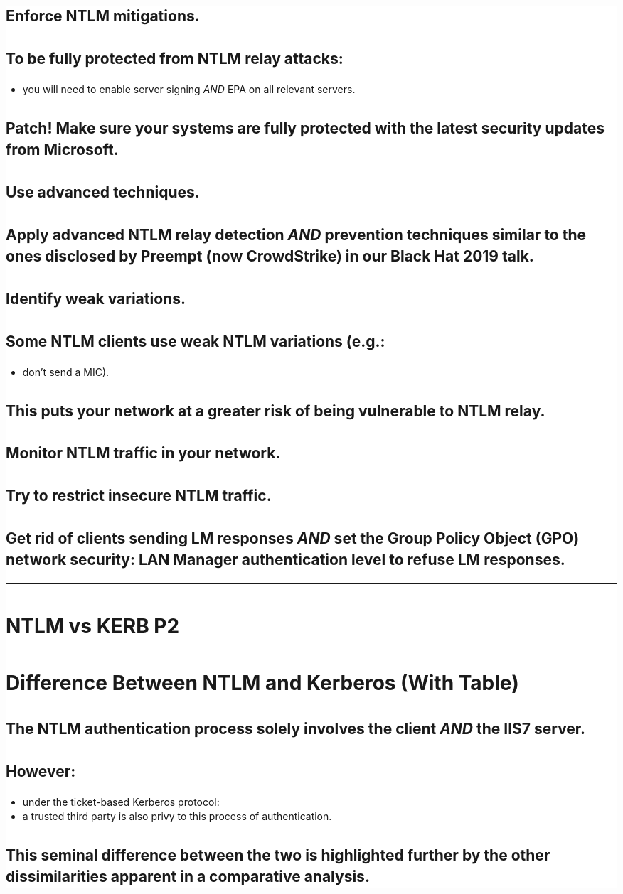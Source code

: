 ## Enforce NTLM mitigations.
## To be fully protected from NTLM relay attacks:
- you will need to enable server signing *AND* EPA on all relevant servers.
## Patch! Make sure your systems are fully protected with the latest security updates from Microsoft.
## Use advanced techniques.
## Apply advanced NTLM relay detection *AND* prevention techniques similar to the ones disclosed by Preempt (now CrowdStrike) in our Black Hat 2019 talk.
## Identify weak variations.
## Some NTLM clients use weak NTLM variations (e.g.:
- don’t send a MIC).
## This puts your network at a greater risk of being vulnerable to NTLM relay.
## Monitor NTLM traffic in your network.
## Try to restrict insecure NTLM traffic.
## Get rid of clients sending LM responses *AND* set the Group Policy Object (GPO) network security: LAN Manager authentication level to refuse LM responses.


--------------------------------------------------------------------------------------------------------

# NTLM vs KERB P2

# Difference Between NTLM and Kerberos (With Table)

## The NTLM authentication process solely involves the client *AND* the IIS7 server.
## However:
- under the ticket-based Kerberos protocol:
- a trusted third party is also privy to this process of authentication.
## This seminal difference between the two is highlighted further by the other dissimilarities apparent in a comparative analysis.
